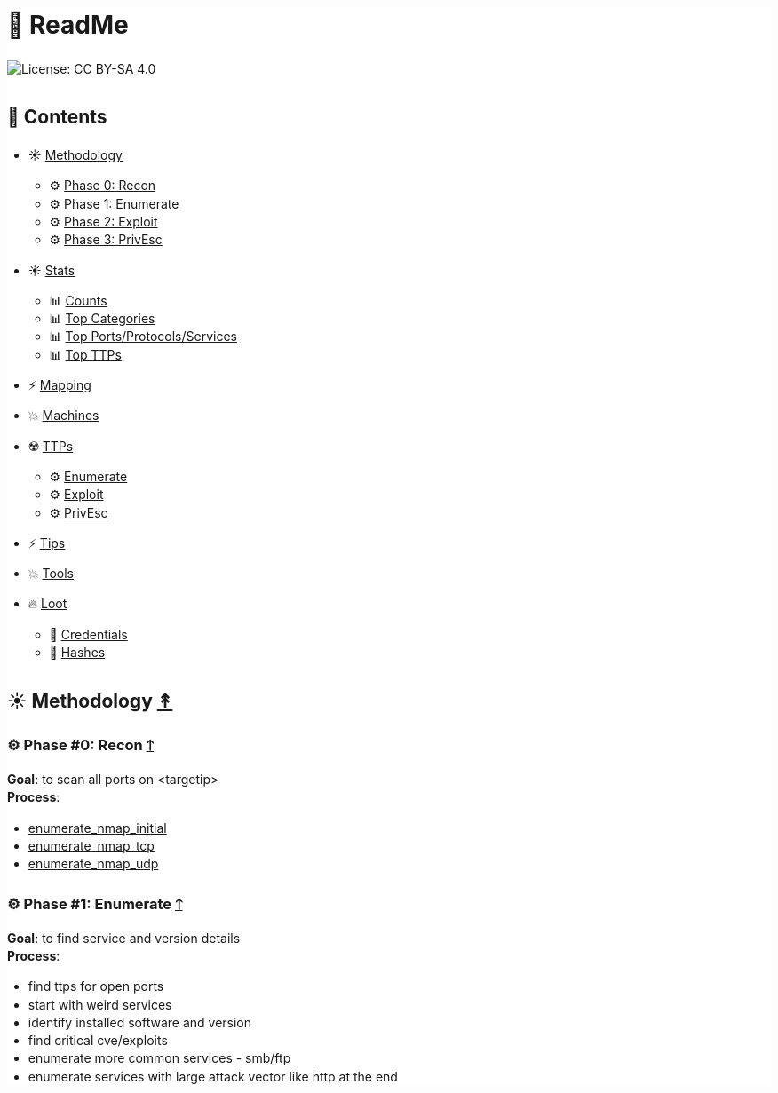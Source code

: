 # 📖 ReadMe

[![License: CC BY-SA 4.0](https://raw.githubusercontent.com/7h3rAm/7h3rAm.github.io/master/static/files/ccbysa4.svg)](https://creativecommons.org/licenses/by-sa/4.0/)

<a name="contents"></a>
## 🔖 Contents
- ☀️ [Methodology](#methodology)
  * ⚙️ [Phase 0: Recon](#mrecon)
  * ⚙️ [Phase 1: Enumerate](#menumerate)
  * ⚙️ [Phase 2: Exploit](#mexploit)
  * ⚙️ [Phase 3: PrivEsc](#mprivesc)

- ☀️ [Stats](#stats)
  * 📊 [Counts](#counts)
  * 📊 [Top Categories](#topcategories)
  * 📊 [Top Ports/Protocols/Services](#topportsprotocolsservices)
  * 📊 [Top TTPs](#topttps)

- ⚡ [Mapping](#mapping)

- 💥 [Machines](#machines)

- ☢️ [TTPs](#ttps)
  * ⚙️ [Enumerate](#enumerate)
  * ⚙️ [Exploit](#exploit)
  * ⚙️ [PrivEsc](#privesc)

- ⚡ [Tips](#tips)

- 💥 [Tools](#tools)

- 🔥 [Loot](#loot)
  * 🔑 [Credentials](#credentials)
  * 🔑 [Hashes](#hashes)


<a name="methodology"></a>
## ☀️ Methodology [↟](#contents)
<a name="mrecon"></a>
### ⚙️ Phase #0: Recon [🡑](#methodology)
**Goal**: to scan all ports on &lt;targetip&gt;  
**Process**:
* [enumerate_nmap_initial](https://github.com/7h3rAm/writeupsall/blob/master/readme.md#enumerate_nmap_initial)
* [enumerate_nmap_tcp](https://github.com/7h3rAm/writeupsall/blob/master/readme.md#enumerate_nmap_tcp)
* [enumerate_nmap_udp](https://github.com/7h3rAm/writeupsall/blob/master/readme.md#enumerate_nmap_udp)

<a name="menumerate"></a>
### ⚙️ Phase #1: Enumerate [🡑](#methodology)
**Goal**: to find service and version details  
**Process**:
* find ttps for open ports
* start with weird services
* identify installed software and version
* find critical cve/exploits
* enumerate more common services - smb/ftp
* enumerate services with large attack vector like http at the end
